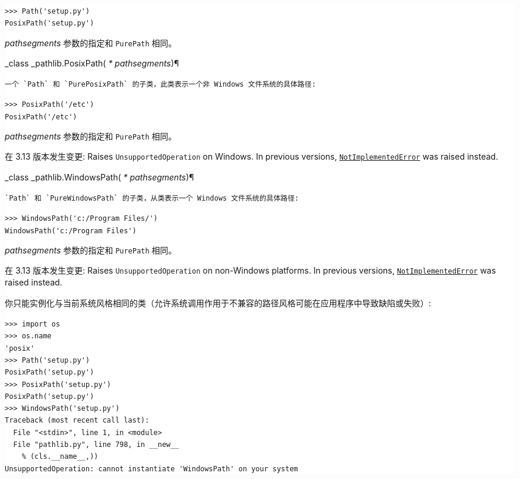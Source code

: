    
~~~shell
>>> Path('setup.py')
PosixPath('setup.py')
~~~

_pathsegments_ 参数的指定和 `PurePath` 相同。

_class _pathlib.PosixPath( _* pathsegments_)¶

    

~~~
一个 `Path` 和 `PurePosixPath` 的子类，此类表示一个非 Windows 文件系统的具体路径:
~~~
    
    
~~~shell
>>> PosixPath('/etc')
PosixPath('/etc')
~~~

_pathsegments_ 参数的指定和 `PurePath` 相同。

在 3.13 版本发生变更: Raises `UnsupportedOperation` on Windows. In previous versions, [`NotImplementedError`](3.标准库/exceptions.md#NotImplementedError "NotImplementedError") was raised instead.

_class _pathlib.WindowsPath( _* pathsegments_)¶

    

~~~
`Path` 和 `PureWindowsPath` 的子类，从类表示一个 Windows 文件系统的具体路径:
~~~
    
    
~~~shell
>>> WindowsPath('c:/Program Files/')
WindowsPath('c:/Program Files')
~~~

_pathsegments_ 参数的指定和 `PurePath` 相同。

在 3.13 版本发生变更: Raises `UnsupportedOperation` on non-Windows platforms. In previous versions, [`NotImplementedError`](3.标准库/exceptions.md#NotImplementedError "NotImplementedError") was raised instead.

你只能实例化与当前系统风格相同的类（允许系统调用作用于不兼容的路径风格可能在应用程序中导致缺陷或失败）:

    
    
~~~shell
>>> import os
>>> os.name
'posix'
>>> Path('setup.py')
PosixPath('setup.py')
>>> PosixPath('setup.py')
PosixPath('setup.py')
>>> WindowsPath('setup.py')
Traceback (most recent call last):
  File "<stdin>", line 1, in <module>
  File "pathlib.py", line 798, in __new__
    % (cls.__name__,))
UnsupportedOperation: cannot instantiate 'WindowsPath' on your system
~~~
